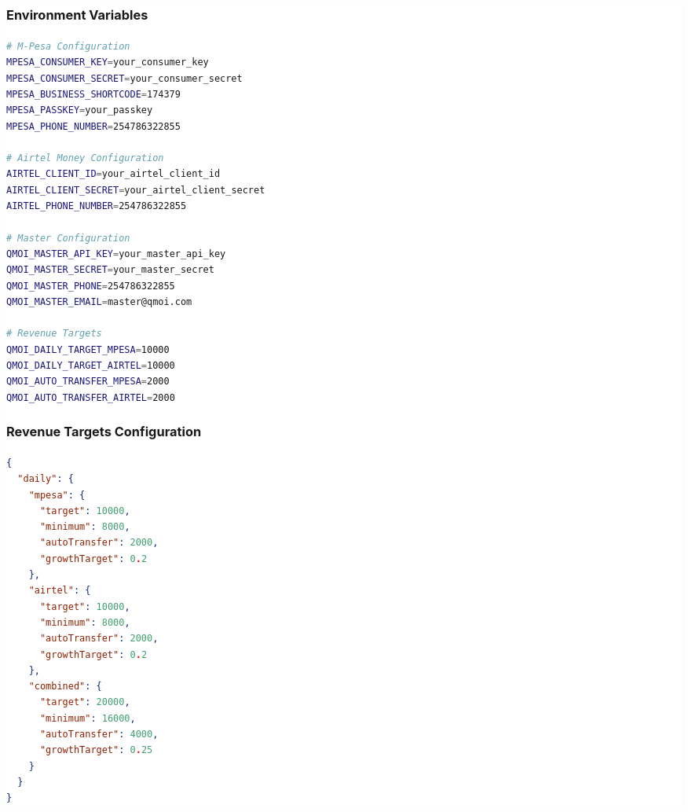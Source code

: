 ### Environment Variables

```bash
# M-Pesa Configuration
MPESA_CONSUMER_KEY=your_consumer_key
MPESA_CONSUMER_SECRET=your_consumer_secret
MPESA_BUSINESS_SHORTCODE=174379
MPESA_PASSKEY=your_passkey
MPESA_PHONE_NUMBER=254786322855

# Airtel Money Configuration
AIRTEL_CLIENT_ID=your_airtel_client_id
AIRTEL_CLIENT_SECRET=your_airtel_client_secret
AIRTEL_PHONE_NUMBER=254786322855

# Master Configuration
QMOI_MASTER_API_KEY=your_master_api_key
QMOI_MASTER_SECRET=your_master_secret
QMOI_MASTER_PHONE=254786322855
QMOI_MASTER_EMAIL=master@qmoi.com

# Revenue Targets
QMOI_DAILY_TARGET_MPESA=10000
QMOI_DAILY_TARGET_AIRTEL=10000
QMOI_AUTO_TRANSFER_MPESA=2000
QMOI_AUTO_TRANSFER_AIRTEL=2000
```

### Revenue Targets Configuration

```json
{
  "daily": {
    "mpesa": {
      "target": 10000,
      "minimum": 8000,
      "autoTransfer": 2000,
      "growthTarget": 0.2
    },
    "airtel": {
      "target": 10000,
      "minimum": 8000,
      "autoTransfer": 2000,
      "growthTarget": 0.2
    },
    "combined": {
      "target": 20000,
      "minimum": 16000,
      "autoTransfer": 4000,
      "growthTarget": 0.25
    }
  }
}
```
